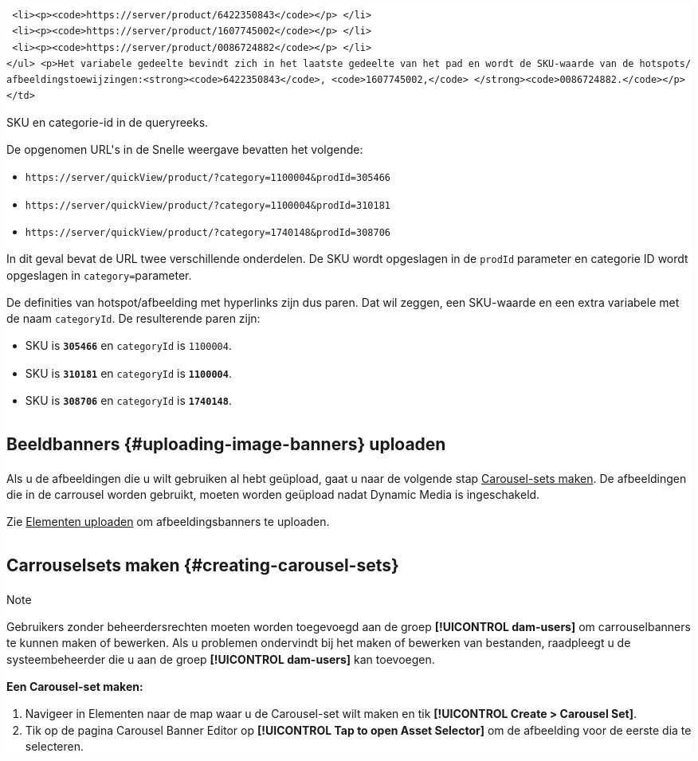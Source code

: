      <li><p><code>https://server/product/6422350843</code></p> </li>
     <li><p><code>https://server/product/1607745002</code></p> </li>
     <li><p><code>https://server/product/0086724882</code></p> </li>
    </ul> <p>Het variabele gedeelte bevindt zich in het laatste gedeelte van het pad en wordt de SKU-waarde van de hotspots/afbeeldingstoewijzingen:<strong><code>6422350843</code>, <code>1607745002,</code> </strong><code>0086724882.</code></p> </td>
  </tr>
  <tr>
   <td>SKU en categorie-id in de queryreeks.</td>
   <td><p>De opgenomen URL's in de Snelle weergave bevatten het volgende:</p>
    <ul>
     <li><p><code>https://server/quickView/product/?category=1100004&amp;prodId=305466</code></p> </li>
     <li><p><code>https://server/quickView/product/?category=1100004&amp;prodId=310181</code></p> </li>
     <li><p><code>https://server/quickView/product/?category=1740148&amp;prodId=308706</code></p> </li>
    </ul> <p>In dit geval bevat de URL twee verschillende onderdelen. De SKU wordt opgeslagen in de <code>prodId</code> parameter en categorie ID wordt opgeslagen in <code>category=</code>parameter.</p> <p>De definities van hotspot/afbeelding met hyperlinks zijn dus paren. Dat wil zeggen, een SKU-waarde en een extra variabele met de naam <code>categoryId</code>. De resulterende paren zijn:</p>
    <ul>
     <li><p>SKU is <strong><code>305466</code></strong> en <code>categoryId</code> is <code>1100004</code>.</p> </li>
     <li><p>SKU is <strong><code>310181</code></strong> en <code>categoryId</code> is <strong><code>1100004</code></strong>.</p> </li>
     <li><p>SKU is <strong><code>308706</code></strong> en <code>categoryId</code> is <strong><code>1740148</code></strong>.</p> </li>
    </ul> </td>
  </tr>
 </tbody>
</table>

## Beeldbanners {#uploading-image-banners} uploaden

Als u de afbeeldingen die u wilt gebruiken al hebt geüpload, gaat u naar de volgende stap [Carousel-sets maken](#creating-carousel-sets). De afbeeldingen die in de carrousel worden gebruikt, moeten worden geüpload nadat Dynamic Media is ingeschakeld.

Zie [Elementen uploaden](/help/assets/manage-digital-assets.md) om afbeeldingsbanners te uploaden.

## Carrouselsets maken {#creating-carousel-sets}

>[!NOTE]
>
>Gebruikers zonder beheerdersrechten moeten worden toegevoegd aan de groep **[!UICONTROL dam-users]** om carrouselbanners te kunnen maken of bewerken. Als u problemen ondervindt bij het maken of bewerken van bestanden, raadpleegt u de systeembeheerder die u aan de groep **[!UICONTROL dam-users]** kan toevoegen.

**Een Carousel-set maken:**

1. Navigeer in Elementen naar de map waar u de Carousel-set wilt maken en tik **[!UICONTROL Create > Carousel Set]**.
1. Tik op de pagina Carousel Banner Editor op **[!UICONTROL Tap to open Asset Selector]** om de afbeelding voor de eerste dia te selecteren.
